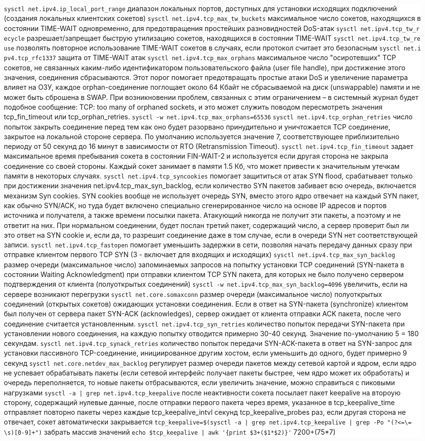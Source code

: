 `sysctl net.ipv4.ip_local_port_range` диапазон локальных портов, доступных для установки исходящих подключений (создания локальных клиентских сокетов)
`sysctl net.ipv4.tcp_max_tw_buckets` максимальное число сокетов, находящихся в состоянии TIME-WAIT одновременно, для предотвращения простейших разновидностей DoS-атак
`sysctl net.ipv4.tcp_tw_recycle` разрешает/запрещает быструю утилизацию сокетов, находящихся в состоянии TIME-WAIT
`sysctl net.ipv4.tcp_tw_reuse` позволять повторное использование TIME-WAIT сокетов в случаях, если протокол считает это безопасным
`sysctl net.ipv4.tcp_rfc1337` защита от TIME-WAIT атак
`sysctl net.ipv4.tcp_max_orphans` максимальное число "осиротевших" TCP сокетов, не связанных каким-либо идентификатором пользовательского файла (user file handle), при достижение этого значения, соединения сбрасываются. Этот порог помогает предотвращать простые атаки DoS и увеличение параметра влияет на ОЗУ, каждое orphan-соединение поглощает около 64 Кбайт не сбрасываемой на диск (unswappable) памяти и не может быть сброшена в SWAP. При возникновении проблем, связанных с этим ограничением – в системный журнал будет подобное сообщение: TCP: too many of orphaned sockets, и это может служить поводом пересмотреть значения tcp_fin_timeout или tcp_orphan_retries.
`sysctl -w net.ipv4.tcp_max_orphans=65536`
`sysctl net.ipv4.tcp_orphan_retries` число попыток закрыть соединение перед тем как оно будет разорвано принудительно и уничтожается TCP соединение, закрытое на локальной стороне сервера. По умолчанию используется значение 7, соответствующее приблизительно периоду от 50 секунд до 16 минут в зависимости от RTO (Retransmission Timeout).
`sysctl net.ipv4.tcp_fin_timeout` задает максимальное время пребывания сокета в состоянии FIN-WAIT-2 и используется если другая сторона не закрыла соединение со своей стороны. Каждый сокет занимает в памяти 1.5 Кб, что может привести к значительным утечкам памяти в некоторых случаях.
`sysctl net.ipv4.tcp_syncookies` помогает защититься от атак SYN flood, срабатывает только при достижении значения net.ipv4.tcp_max_syn_backlog, если количество SYN пакетов забивает всю очередь, включается механизм Syn cookies. SYN cookies вообще не использует очередь SYN, вместо этого ядро отвечает на каждый SYN пакет, как обычно SYN/ACK, но туда будет включено специально сгенерированное число на основе IP адресов и портов источника и получателя, а также времени посылки пакета. Атакующий никогда не получит эти пакеты, а поэтому и не ответит на них. При нормальном соединении, будет послан третий пакет, содержащий число, а сервер проверит был ли это ответ на SYN cookie и, если да, то разрешит соединение даже в том случае, если в очереди SYN нет соответствующей записи.
`sysctl net.ipv4.tcp_fastopen` помогает уменьшить задержки в сети, позволяя начать передачу данных сразу при отправке клиентом первого TCP SYN (3 - включает для входящих и исходящих)
`sysctl net.ipv4.tcp_max_syn_backlog` размер очереди (максимальное число) запоминаемых запросов на попытку установки TCP соединений (SYN-пакета в состоянии Waiting Acknowledgment) при отправки клиентом TCP SYN пакета, для которых не было получено сервером подтверждения от клиента (полуоткрытых соединений)
`sysctl -w net.ipv4.tcp_max_syn_backlog=4096` увеличить, если на сервере возникают перегрузки
`sysctl net.core.somaxconn` размер очереди (максимальное число) полуоткрытых соединений (открытых сокетов) ожидающих установки соединения. Если в ответ на SYN-пакета (synchronize) клиентом был получен от сервера пакет SYN-ACK (acknowledges), сервер ожидает от клиента отправки ACK пакета, после чего соединение считается установленным.
`sysctl net.ipv4.tcp_syn_retries` количество попыток передачи SYN-пакета при установлении нового соединения, на каждую попытку отводится примерно 30-40 секунд. Значение по-умолчанию 5 = 180 секундам.
`sysctl net.ipv4.tcp_synack_retries` количество попыток передачи SYN-ACK-пакета в ответ на SYN-запрос для установки пассивного TCP-соединение, инициированное другим хостом, если уменьшить до одного, будет примерно 9 секунд
`sysctl net.core.netdev_max_backlog` регулирует размер очереди пакетов между сетевой картой и ядром, если ядро не успевает обрабатывать пакеты (если сетевой интерфейс получает пакеты быстрее, чем ядро может их обработать) и очередь переполняется, то новые пакеты отбрасываются, если увеличить значение, можно справиться с пиковыми нагрузками
`sysctl -a | grep net.ipv4.tcp_keepalive` после неактивности сокета посылает пакет keepalive на второую сторону, содержащий нулевые данные, после отправки первого пакета через время, указанное в tcp_keepalive_time отправляет повторно пакеты через каждые tcp_keepalive_intvl секунд tcp_keepalive_probes раз, если другая сторона не отвечает, сокет автоматически закрывается
`tcp_keepalive=$(sysctl -a | grep net.ipv4.tcp_keepalive | grep -Po "(?<=\=\s)[0-9]+")` забрать массив значений
`echo $tcp_keepalive | awk '{print $3+($1*$2)}'` 7200+(75*7)